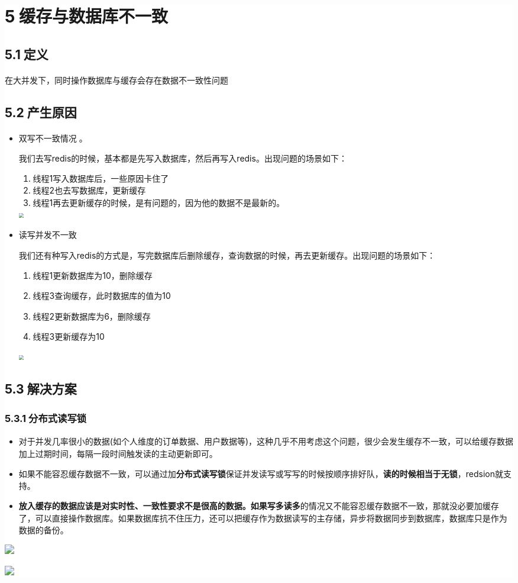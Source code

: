 

# 5 **缓存与数据库不一致** 

## 5.1 定义

在大并发下，同时操作数据库与缓存会存在数据不一致性问题

## 5.2 产生原因

- 双写不一致情况 。

  我们去写redis的时候，基本都是先写入数据库，然后再写入redis。出现问题的场景如下：

  1. 线程1写入数据库后，一些原因卡住了
  2. 线程2也去写数据库，更新缓存
  3. 线程1再去更新缓存的时候，是有问题的，因为他的数据不是最新的。

  <img src="https://tva1.sinaimg.cn/large/e6c9d24ely1h6b5d86e75j20vo0pk40i.jpg" style="zoom:50%;" />

- 读写并发不一致 

  我们还有种写入redis的方式是，写完数据库后删除缓存，查询数据的时候，再去更新缓存。出现问题的场景如下：

  1. 线程1更新数据库为10，删除缓存

  2. 线程3查询缓存，此时数据库的值为10

  3. 线程2更新数据库为6，删除缓存

  4. 线程3更新缓存为10

  

  <img src="https://tva1.sinaimg.cn/large/e6c9d24ely1h6b5elmw30j210l0u0n0k.jpg" style="zoom:50%;" />



## 5.3 解决方案

### 5.3.1 分布式读写锁

- 对于并发几率很小的数据(如个人维度的订单数据、用户数据等)，这种几乎不用考虑这个问题，很少会发生缓存不一致，可以给缓存数据加上过期时间，每隔一段时间触发读的主动更新即可。

- 如果不能容忍缓存数据不一致，可以通过加**分布式读写锁**保证并发读写或写写的时候按顺序排好队，**读的时候相当于无锁**，redsion就支持。
- **放入缓存的数据应该是对实时性、一致性要求不是很高的数据。**如果**写多读多**的情况又不能容忍缓存数据不一致，那就没必要加缓存了，可以直接操作数据库。如果数据库抗不住压力，还可以把缓存作为数据读写的主存储，异步将数据同步到数据库，数据库只是作为数据的备份。 

![](https://tva1.sinaimg.cn/large/e6c9d24ely1h6b46sz65lj21fk0nc77w.jpg)



![](https://tva1.sinaimg.cn/large/e6c9d24ely1h6b47tu06fj21g80lqjur.jpg)

